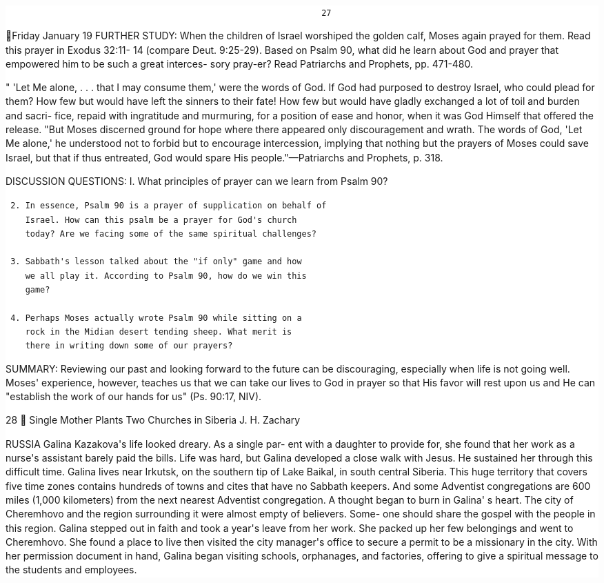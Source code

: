                                                                     27
Friday                                              January 19
FURTHER STUDY: When the children of Israel worshiped the golden
calf, Moses again prayed for them. Read this prayer in Exodus 32:11-
14 (compare Deut. 9:25-29). Based on Psalm 90, what did he learn
about God and prayer that empowered him to be such a great interces-
sory pray-er?
   Read Patriarchs and Prophets, pp. 471-480.

   " 'Let Me alone, . . . that I may consume them,' were the words of
God. If God had purposed to destroy Israel, who could plead for
them? How few but would have left the sinners to their fate! How few
but would have gladly exchanged a lot of toil and burden and sacri-
fice, repaid with ingratitude and murmuring, for a position of ease
and honor, when it was God Himself that offered the release.
   "But Moses discerned ground for hope where there appeared only
discouragement and wrath. The words of God, 'Let Me alone,' he
understood not to forbid but to encourage intercession, implying that
nothing but the prayers of Moses could save Israel, but that if thus
entreated, God would spare His people."—Patriarchs and Prophets,
p. 318.

 DISCUSSION QUESTIONS:
  I. What principles of prayer can we learn from Psalm 90?

     2. In essence, Psalm 90 is a prayer of supplication on behalf of
        Israel. How can this psalm be a prayer for God's church
        today? Are we facing some of the same spiritual challenges?

     3. Sabbath's lesson talked about the "if only" game and how
        we all play it. According to Psalm 90, how do we win this
        game?

     4. Perhaps Moses actually wrote Psalm 90 while sitting on a
        rock in the Midian desert tending sheep. What merit is
        there in writing down some of our prayers?

SUMMARY: Reviewing our past and looking forward to the future
can be discouraging, especially when life is not going well. Moses'
experience, however, teaches us that we can take our lives to God in
prayer so that His favor will rest upon us and He can "establish the
work of our hands for us" (Ps. 90:17, NIV).




28
 Single Mother Plants Two Churches in Siberia
                           J. H. Zachary

   RUSSIA Galina Kazakova's life looked dreary. As a single par-
ent with a daughter to provide for, she found that her work as a nurse's
assistant barely paid the bills. Life was hard, but Galina developed a
close walk with Jesus. He sustained her through this difficult time.
   Galina lives near Irkutsk, on the southern tip of Lake Baikal, in
south central Siberia. This huge territory that covers five time zones
contains hundreds of towns and cites that have no Sabbath keepers.
And some Adventist congregations are 600 miles (1,000 kilometers)
from the next nearest Adventist congregation.
   A thought began to burn in Galina' s heart. The city of Cheremhovo
and the region surrounding it were almost empty of believers. Some-
one should share the gospel with the people in this region.
   Galina stepped out in faith and took a year's leave from her work.
She packed up her few belongings and went to Cheremhovo. She
found a place to live then visited the city manager's office to secure a
permit to be a missionary in the city. With her permission document
in hand, Galina began visiting schools, orphanages, and factories,
offering to give a spiritual message to the students and employees.